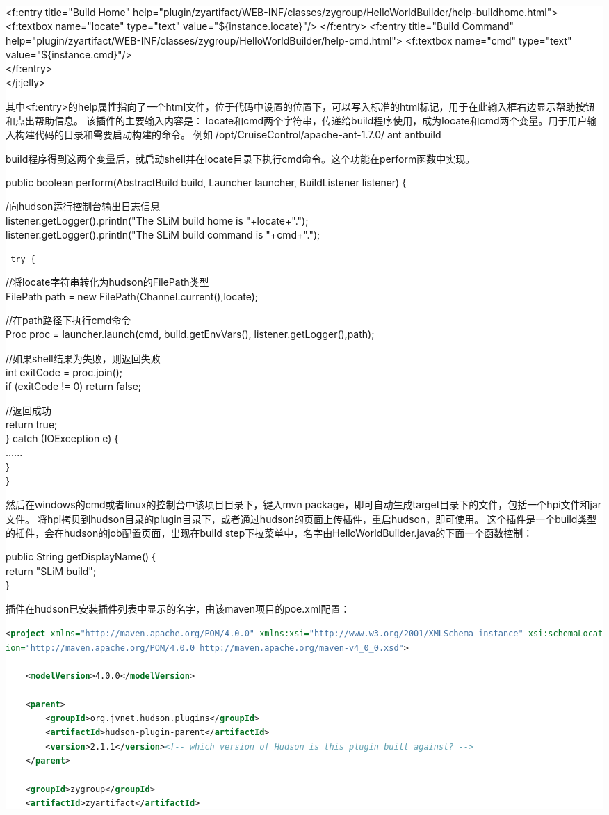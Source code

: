   
    
  <f:entry title="Build Home" help="plugin/zyartifact/WEB-INF/classes/zygroup/HelloWorldBuilder/help-buildhome.html">  
    <f:textbox name="locate" type="text" value="${instance.locate}"/>  
  </f:entry>  
   <f:entry title="Build Command" help="plugin/zyartifact/WEB-INF/classes/zygroup/HelloWorldBuilder/help-cmd.html">  
    <f:textbox name="cmd" type="text" value="${instance.cmd}"/>  
  </f:entry>  
</j:jelly>  

其中<f:entry>的help属性指向了一个html文件，位于代码中设置的位置下，可以写入标准的html标记，用于在此输入框右边显示帮助按钮和点出帮助信息。
该插件的主要输入内容是：
locate和cmd两个字符串，传递给build程序使用，成为locate和cmd两个变量。用于用户输入构建代码的目录和需要启动构建的命令。
例如
/opt/CruiseControl/apache-ant-1.7.0/
ant antbuild

build程序得到这两个变量后，就启动shell并在locate目录下执行cmd命令。这个功能在perform函数中实现。

 public boolean perform(AbstractBuild build, Launcher launcher, BuildListener listener) {  
  
/向hudson运行控制台输出日志信息  
     listener.getLogger().println("The SLiM build home is "+locate+".");  
     listener.getLogger().println("The SLiM build command is "+cmd+".");  
        
     try {  
//将locate字符串转化为hudson的FilePath类型  
        FilePath path = new FilePath(Channel.current(),locate);  
  
//在path路径下执行cmd命令  
         Proc proc = launcher.launch(cmd, build.getEnvVars(), listener.getLogger(),path);  
  
//如果shell结果为失败，则返回失败  
         int exitCode = proc.join();  
         if (exitCode != 0) return false;  
  
//返回成功  
         return true;  
       } catch (IOException e) {  
    ......  
       }  
 }  

然后在windows的cmd或者linux的控制台中该项目目录下，键入mvn package，即可自动生成target目录下的文件，包括一个hpi文件和jar文件。
将hpi拷贝到hudson目录的plugin目录下，或者通过hudson的页面上传插件，重启hudson，即可使用。
这个插件是一个build类型的插件，会在hudson的job配置页面，出现在build step下拉菜单中，名字由HelloWorldBuilder.java的下面一个函数控制：

public String getDisplayName() {  
    return "SLiM build";  
}  

插件在hudson已安装插件列表中显示的名字，由该maven项目的poe.xml配置：

```xml
<project xmlns="http://maven.apache.org/POM/4.0.0" xmlns:xsi="http://www.w3.org/2001/XMLSchema-instance" xsi:schemaLocation="http://maven.apache.org/POM/4.0.0 http://maven.apache.org/maven-v4_0_0.xsd">  
      
    <modelVersion>4.0.0</modelVersion>  
  
    <parent>  
        <groupId>org.jvnet.hudson.plugins</groupId>  
        <artifactId>hudson-plugin-parent</artifactId>  
        <version>2.1.1</version><!-- which version of Hudson is this plugin built against? -->  
    </parent>  
  
    <groupId>zygroup</groupId>  
    <artifactId>zyartifact</artifactId>  
```